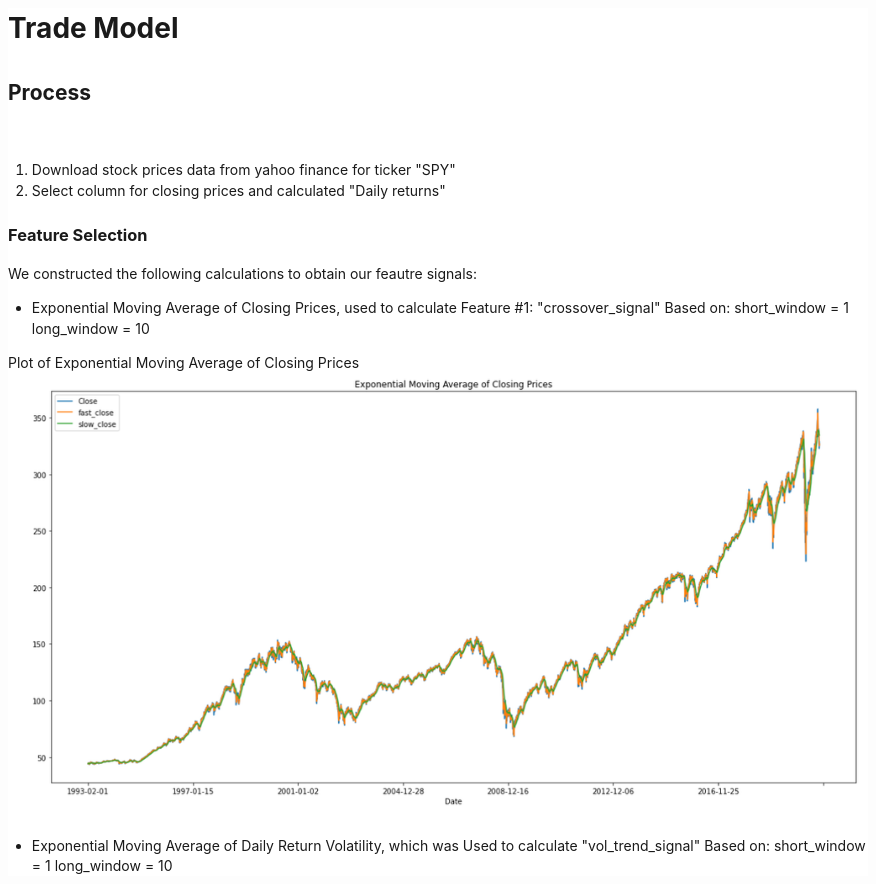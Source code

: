 # Trade Model

## Process
​
1. Download stock prices data from yahoo finance for ticker "SPY" 
3. Select column for closing prices and calculated "Daily returns"


### Feature Selection

We constructed the following calculations to obtain our feautre signals:
​
* Exponential Moving Average of Closing Prices, used
to calculate Feature #1: "crossover_signal"
Based on:
short_window = 1
long_window = 10

Plot of Exponential Moving Average of Closing Prices 
![closing_prices](Images/closing_prices.PNG)




* Exponential Moving Average of Daily Return Volatility, which was Used to calculate "vol_trend_signal"
Based on:
short_window = 1
long_window = 10
